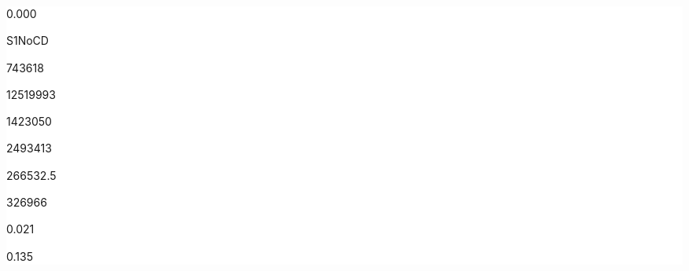 <td style="text-align:right;">

0.000

</td>

</tr>

<tr>

<td style="text-align:left;">

S1NoCD

</td>

<td style="text-align:right;">

743618

</td>

<td style="text-align:right;">

12519993

</td>

<td style="text-align:right;">

1423050

</td>

<td style="text-align:right;">

2493413

</td>

<td style="text-align:right;">

266532.5

</td>

<td style="text-align:right;">

326966

</td>

<td style="text-align:right;">

0.021

</td>

<td style="text-align:right;">

0.135

</td>

<td style="text-align:right;">
